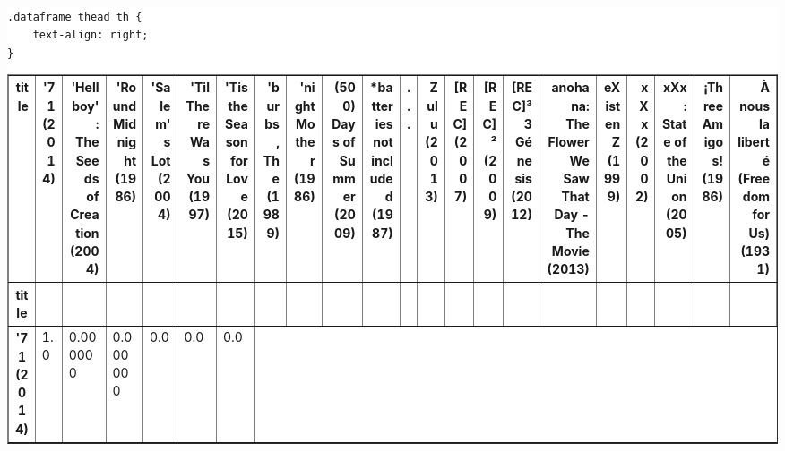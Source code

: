     .dataframe thead th {
        text-align: right;
    }
</style>
<table border="1" class="dataframe">
  <thead>
    <tr style="text-align: right;">
      <th>title</th>
      <th>'71 (2014)</th>
      <th>'Hellboy': The Seeds of Creation (2004)</th>
      <th>'Round Midnight (1986)</th>
      <th>'Salem's Lot (2004)</th>
      <th>'Til There Was You (1997)</th>
      <th>'Tis the Season for Love (2015)</th>
      <th>'burbs, The (1989)</th>
      <th>'night Mother (1986)</th>
      <th>(500) Days of Summer (2009)</th>
      <th>*batteries not included (1987)</th>
      <th>...</th>
      <th>Zulu (2013)</th>
      <th>[REC] (2007)</th>
      <th>[REC]² (2009)</th>
      <th>[REC]³ 3 Génesis (2012)</th>
      <th>anohana: The Flower We Saw That Day - The Movie (2013)</th>
      <th>eXistenZ (1999)</th>
      <th>xXx (2002)</th>
      <th>xXx: State of the Union (2005)</th>
      <th>¡Three Amigos! (1986)</th>
      <th>À nous la liberté (Freedom for Us) (1931)</th>
    </tr>
    <tr>
      <th>title</th>
      <th></th>
      <th></th>
      <th></th>
      <th></th>
      <th></th>
      <th></th>
      <th></th>
      <th></th>
      <th></th>
      <th></th>
      <th></th>
      <th></th>
      <th></th>
      <th></th>
      <th></th>
      <th></th>
      <th></th>
      <th></th>
      <th></th>
      <th></th>
      <th></th>
    </tr>
  </thead>
  <tbody>
    <tr>
      <th>'71 (2014)</th>
      <td>1.0</td>
      <td>0.000000</td>
      <td>0.000000</td>
      <td>0.0</td>
      <td>0.0</td>
      <td>0.0</td>